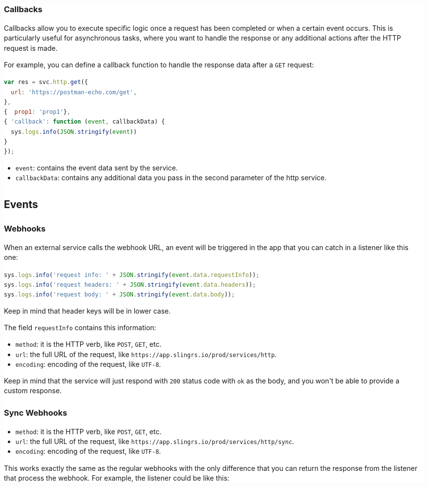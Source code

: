 ### Callbacks

Callbacks allow you to execute specific logic once a request has been completed or when a certain event occurs. This is particularly useful for asynchronous tasks, where you want to handle the response or any additional actions after the HTTP request is made.

For example, you can define a callback function to handle the response data after a `GET` request:

```js
var res = svc.http.get({
  url: 'https://postman-echo.com/get',
},
{  prop1: 'prop1'},
{ 'callback': function (event, callbackData) {
  sys.logs.info(JSON.stringify(event))
}
});
```

- `event`: contains the event data sent by the service.
- `callbackData`: contains any additional data you pass in the second parameter of the http service.

## Events

### Webhooks

When an external service calls the webhook URL, an event will be triggered in the app that you can
catch in a listener like this one:

```js
sys.logs.info('request info: ' + JSON.stringify(event.data.requestInfo));
sys.logs.info('request headers: ' + JSON.stringify(event.data.headers));
sys.logs.info('request body: ' + JSON.stringify(event.data.body));
```

Keep in mind that header keys will be in lower case.

The field `requestInfo` contains this information:

- `method`: it is the HTTP verb, like `POST`, `GET`, etc.
- `url`: the full URL of the request, like `https://app.slingrs.io/prod/services/http`.
- `encoding`: encoding of the request, like `UTF-8`.

Keep in mind that the service will just respond with `200` status code with `ok` as the body, and 
you won't be able to provide a custom response.

### Sync Webhooks

- `method`: it is the HTTP verb, like `POST`, `GET`, etc.
- `url`: the full URL of the request, like `https://app.slingrs.io/prod/services/http/sync`.
- `encoding`: encoding of the request, like `UTF-8`.

This works exactly the same as the regular webhooks with the only difference that you can return
the response from the listener that process the webhook. For example, the listener could be like
this:
